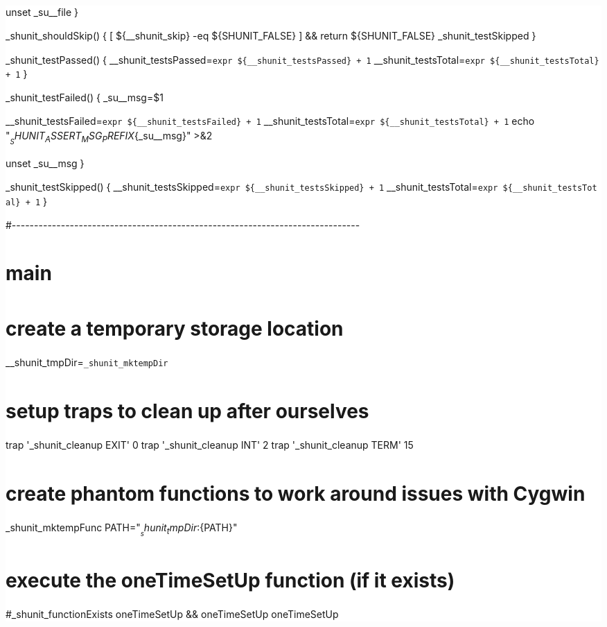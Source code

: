   unset _su__file
}

_shunit_shouldSkip()
{
  [ ${__shunit_skip} -eq ${SHUNIT_FALSE} ] && return ${SHUNIT_FALSE}
  _shunit_testSkipped
}

_shunit_testPassed()
{
  __shunit_testsPassed=`expr ${__shunit_testsPassed} + 1`
  __shunit_testsTotal=`expr ${__shunit_testsTotal} + 1`
}

_shunit_testFailed()
{
  _su__msg=$1

  __shunit_testsFailed=`expr ${__shunit_testsFailed} + 1`
  __shunit_testsTotal=`expr ${__shunit_testsTotal} + 1`
  echo "${__SHUNIT_ASSERT_MSG_PREFIX}${_su__msg}" >&2

  unset _su__msg
}

_shunit_testSkipped()
{
  __shunit_testsSkipped=`expr ${__shunit_testsSkipped} + 1`
  __shunit_testsTotal=`expr ${__shunit_testsTotal} + 1`
}

#------------------------------------------------------------------------------
# main
#

# create a temporary storage location
__shunit_tmpDir=`_shunit_mktempDir`

# setup traps to clean up after ourselves
trap '_shunit_cleanup EXIT' 0
trap '_shunit_cleanup INT' 2
trap '_shunit_cleanup TERM' 15

# create phantom functions to work around issues with Cygwin
_shunit_mktempFunc
PATH="${__shunit_tmpDir}:${PATH}"

# execute the oneTimeSetUp function (if it exists)
#_shunit_functionExists oneTimeSetUp && oneTimeSetUp
oneTimeSetUp
